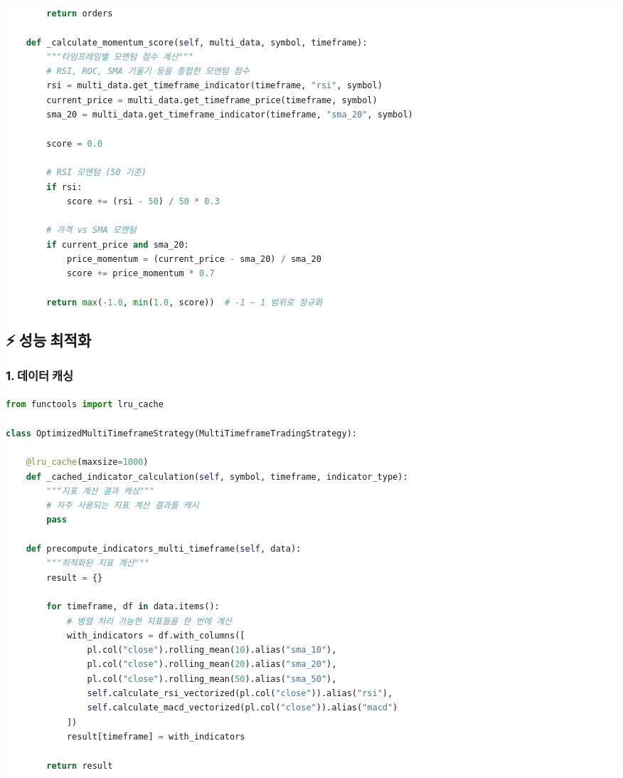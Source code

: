 ```python
        return orders
    
    def _calculate_momentum_score(self, multi_data, symbol, timeframe):
        """타임프레임별 모멘텀 점수 계산"""
        # RSI, ROC, SMA 기울기 등을 종합한 모멘텀 점수
        rsi = multi_data.get_timeframe_indicator(timeframe, "rsi", symbol)
        current_price = multi_data.get_timeframe_price(timeframe, symbol)
        sma_20 = multi_data.get_timeframe_indicator(timeframe, "sma_20", symbol)
        
        score = 0.0
        
        # RSI 모멘텀 (50 기준)
        if rsi:
            score += (rsi - 50) / 50 * 0.3
            
        # 가격 vs SMA 모멘텀
        if current_price and sma_20:
            price_momentum = (current_price - sma_20) / sma_20
            score += price_momentum * 0.7
            
        return max(-1.0, min(1.0, score))  # -1 ~ 1 범위로 정규화
```

## ⚡ 성능 최적화

### 1. 데이터 캐싱

```python
from functools import lru_cache

class OptimizedMultiTimeframeStrategy(MultiTimeframeTradingStrategy):
    
    @lru_cache(maxsize=1000)
    def _cached_indicator_calculation(self, symbol, timeframe, indicator_type):
        """지표 계산 결과 캐싱"""
        # 자주 사용되는 지표 계산 결과를 캐시
        pass
    
    def precompute_indicators_multi_timeframe(self, data):
        """최적화된 지표 계산"""
        result = {}
        
        for timeframe, df in data.items():
            # 병렬 처리 가능한 지표들을 한 번에 계산
            with_indicators = df.with_columns([
                pl.col("close").rolling_mean(10).alias("sma_10"),
                pl.col("close").rolling_mean(20).alias("sma_20"),
                pl.col("close").rolling_mean(50).alias("sma_50"),
                self.calculate_rsi_vectorized(pl.col("close")).alias("rsi"),
                self.calculate_macd_vectorized(pl.col("close")).alias("macd")
            ])
            result[timeframe] = with_indicators
            
        return result
```
